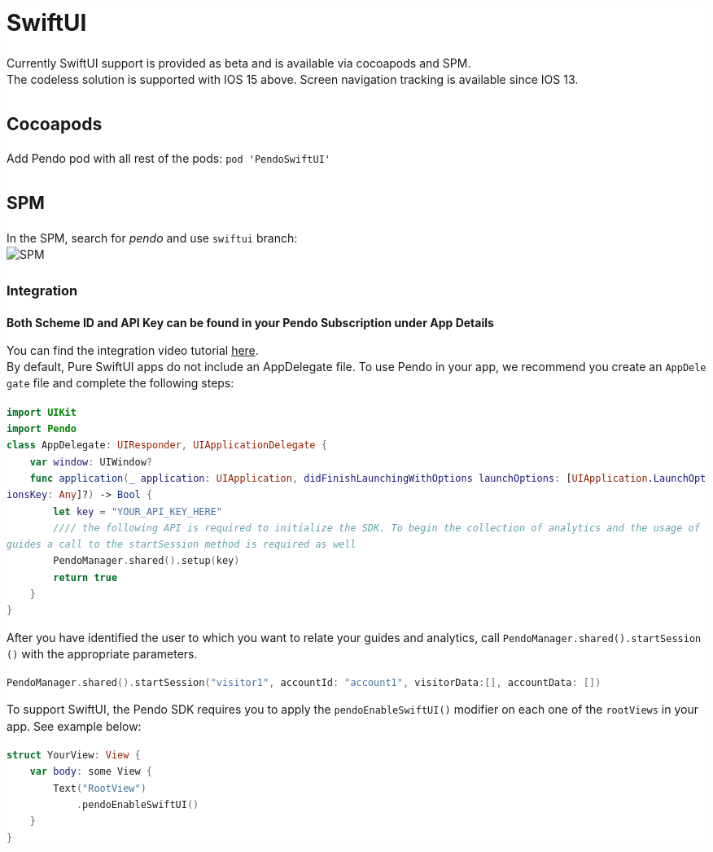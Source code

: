 # SwiftUI

Currently SwiftUI support is provided as beta and is available via cocoapods and SPM.<br>
The codeless solution is supported with IOS 15 above. Screen navigation tracking is available since IOS 13.

## Cocoapods
Add Pendo pod with all rest of the pods:
`pod 'PendoSwiftUI'`

## SPM
In the SPM, search for _pendo_ and use `swiftui` branch:<br>
<img width="700" alt="SPM" src="https://user-images.githubusercontent.com/56674958/188460208-254ef03d-fef9-49f4-a1e6-5751eb0ee4e4.png">
 
### Integration

**Both Scheme ID and API Key can be found in your Pendo Subscription under App Details**

You can find the integration video tutorial [here](#integration-demo-video).<br>
By default, Pure SwiftUI apps do not include an AppDelegate file. To use Pendo in your app, we recommend you create an `AppDelegate` file and complete the following steps:

```swift
import UIKit
import Pendo
class AppDelegate: UIResponder, UIApplicationDelegate {
    var window: UIWindow?
    func application(_ application: UIApplication, didFinishLaunchingWithOptions launchOptions: [UIApplication.LaunchOptionsKey: Any]?) -> Bool {
        let key = "YOUR_API_KEY_HERE"
        //// the following API is required to initialize the SDK. To begin the collection of analytics and the usage of guides a call to the startSession method is required as well
        PendoManager.shared().setup(key)
        return true
    }
}
```
After you have identified the user to which you want to relate your guides and analytics, call `PendoManager.shared().startSession()` with the appropriate parameters.

```swift
PendoManager.shared().startSession("visitor1", accountId: "account1", visitorData:[], accountData: [])
```

To support SwiftUI, the Pendo SDK requires you to apply the `pendoEnableSwiftUI()` modifier on each one of the `rootViews` in your app. See example below:
```swift
struct YourView: View {
    var body: some View {
        Text("RootView")
            .pendoEnableSwiftUI()
    }
}
```
